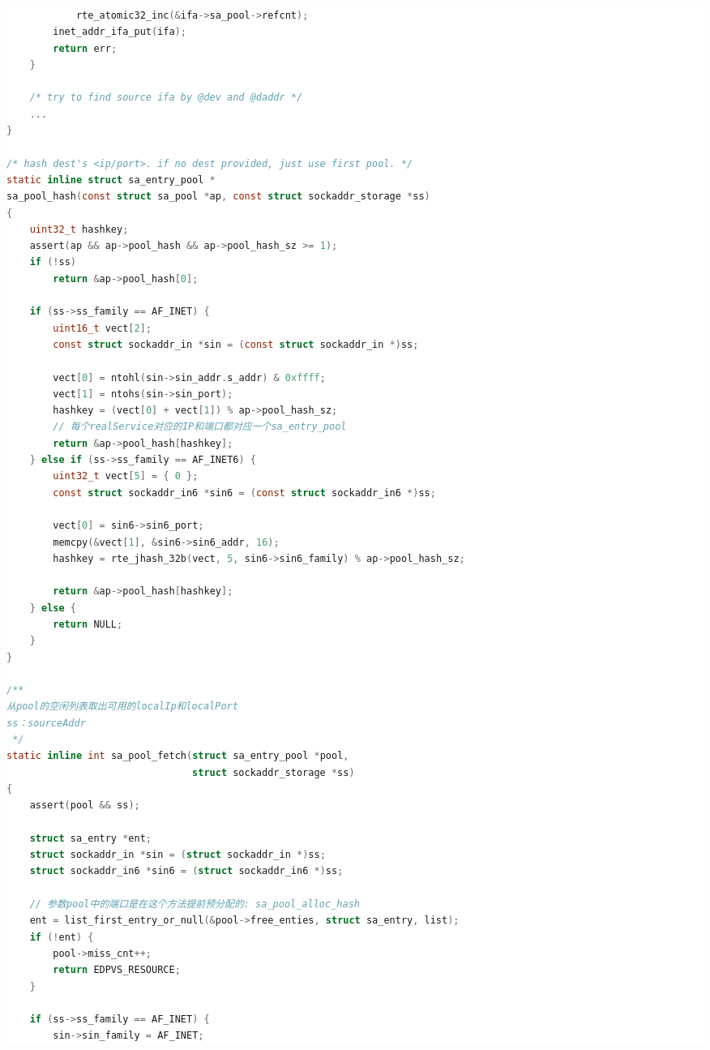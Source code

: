 ```c
            rte_atomic32_inc(&ifa->sa_pool->refcnt);
        inet_addr_ifa_put(ifa);
        return err;
    }

    /* try to find source ifa by @dev and @daddr */
    ...
}

/* hash dest's <ip/port>. if no dest provided, just use first pool. */
static inline struct sa_entry_pool *
sa_pool_hash(const struct sa_pool *ap, const struct sockaddr_storage *ss)
{
    uint32_t hashkey;
    assert(ap && ap->pool_hash && ap->pool_hash_sz >= 1);
    if (!ss)
        return &ap->pool_hash[0];

    if (ss->ss_family == AF_INET) {
        uint16_t vect[2];
        const struct sockaddr_in *sin = (const struct sockaddr_in *)ss;

        vect[0] = ntohl(sin->sin_addr.s_addr) & 0xffff;
        vect[1] = ntohs(sin->sin_port);
        hashkey = (vect[0] + vect[1]) % ap->pool_hash_sz;
        // 每个realService对应的IP和端口都对应一个sa_entry_pool
        return &ap->pool_hash[hashkey];
    } else if (ss->ss_family == AF_INET6) {
        uint32_t vect[5] = { 0 };
        const struct sockaddr_in6 *sin6 = (const struct sockaddr_in6 *)ss;

        vect[0] = sin6->sin6_port;
        memcpy(&vect[1], &sin6->sin6_addr, 16);
        hashkey = rte_jhash_32b(vect, 5, sin6->sin6_family) % ap->pool_hash_sz;

        return &ap->pool_hash[hashkey];
    } else {
        return NULL;
    }
}

/**
从pool的空闲列表取出可用的localIp和localPort
ss：sourceAddr
 */
static inline int sa_pool_fetch(struct sa_entry_pool *pool,
                                struct sockaddr_storage *ss)
{
    assert(pool && ss);

    struct sa_entry *ent;
    struct sockaddr_in *sin = (struct sockaddr_in *)ss;
    struct sockaddr_in6 *sin6 = (struct sockaddr_in6 *)ss;

    // 参数pool中的端口是在这个方法提前预分配的: sa_pool_alloc_hash
    ent = list_first_entry_or_null(&pool->free_enties, struct sa_entry, list);
    if (!ent) {
        pool->miss_cnt++;
        return EDPVS_RESOURCE;
    }

    if (ss->ss_family == AF_INET) {
        sin->sin_family = AF_INET;
```